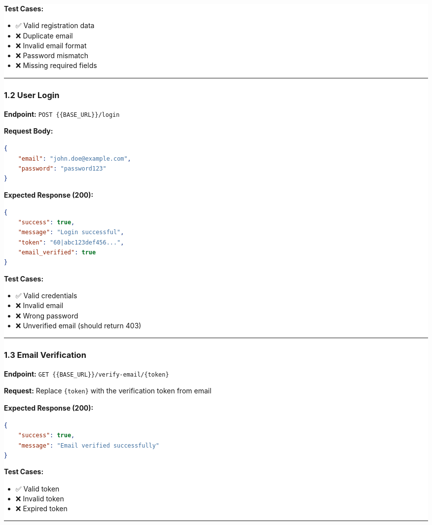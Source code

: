 
**Test Cases:**
- ✅ Valid registration data
- ❌ Duplicate email
- ❌ Invalid email format
- ❌ Password mismatch
- ❌ Missing required fields

---

### 1.2 User Login
**Endpoint:** `POST {{BASE_URL}}/login`

**Request Body:**
```json
{
    "email": "john.doe@example.com",
    "password": "password123"
}
```

**Expected Response (200):**
```json
{
    "success": true,
    "message": "Login successful",
    "token": "60|abc123def456...",
    "email_verified": true
}
```

**Test Cases:**
- ✅ Valid credentials
- ❌ Invalid email
- ❌ Wrong password
- ❌ Unverified email (should return 403)

---

### 1.3 Email Verification
**Endpoint:** `GET {{BASE_URL}}/verify-email/{token}`

**Request:** Replace `{token}` with the verification token from email

**Expected Response (200):**
```json
{
    "success": true,
    "message": "Email verified successfully"
}
```

**Test Cases:**
- ✅ Valid token
- ❌ Invalid token
- ❌ Expired token

---